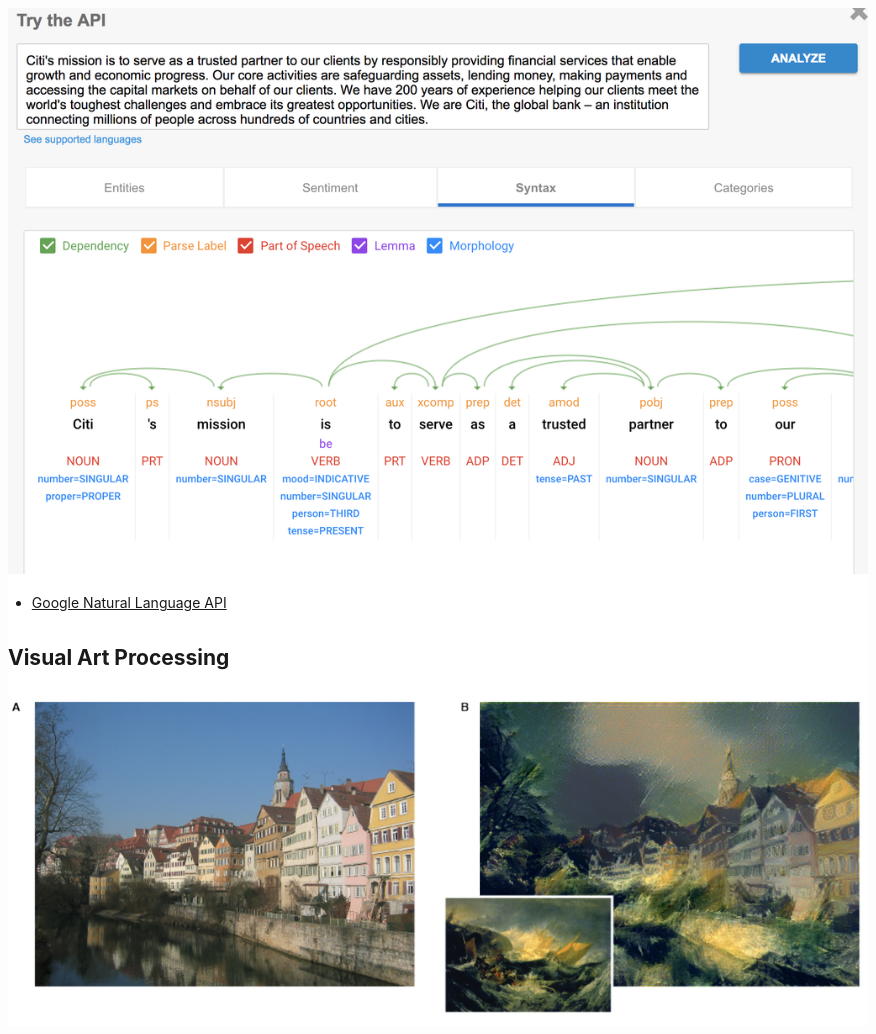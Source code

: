 ![](figures/google-language-syntax.png)

* [Google Natural Language API](https://cloud.google.com/natural-language/)


## Visual Art Processing

![](figures/style-transfer-1.png)
